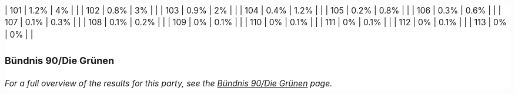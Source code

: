 | 101 | 1.2% | 4% |  |
| 102 | 0.8% | 3% |  |
| 103 | 0.9% | 2% |  |
| 104 | 0.4% | 1.2% |  |
| 105 | 0.2% | 0.8% |  |
| 106 | 0.3% | 0.6% |  |
| 107 | 0.1% | 0.3% |  |
| 108 | 0.1% | 0.2% |  |
| 109 | 0% | 0.1% |  |
| 110 | 0% | 0.1% |  |
| 111 | 0% | 0.1% |  |
| 112 | 0% | 0.1% |  |
| 113 | 0% | 0% |  |

### Bündnis 90/Die Grünen

*For a full overview of the results for this party, see the [Bündnis 90/Die Grünen](party-bündnis90diegrünen.html) page.*
